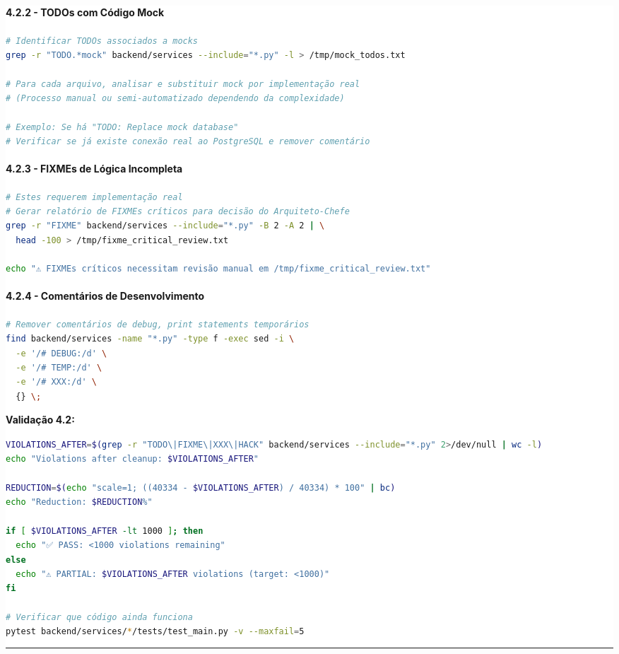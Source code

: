 #### 4.2.2 - TODOs com Código Mock
```bash
# Identificar TODOs associados a mocks
grep -r "TODO.*mock" backend/services --include="*.py" -l > /tmp/mock_todos.txt

# Para cada arquivo, analisar e substituir mock por implementação real
# (Processo manual ou semi-automatizado dependendo da complexidade)

# Exemplo: Se há "TODO: Replace mock database"
# Verificar se já existe conexão real ao PostgreSQL e remover comentário
```

#### 4.2.3 - FIXMEs de Lógica Incompleta
```bash
# Estes requerem implementação real
# Gerar relatório de FIXMEs críticos para decisão do Arquiteto-Chefe
grep -r "FIXME" backend/services --include="*.py" -B 2 -A 2 | \
  head -100 > /tmp/fixme_critical_review.txt

echo "⚠️ FIXMEs críticos necessitam revisão manual em /tmp/fixme_critical_review.txt"
```

#### 4.2.4 - Comentários de Desenvolvimento
```bash
# Remover comentários de debug, print statements temporários
find backend/services -name "*.py" -type f -exec sed -i \
  -e '/# DEBUG:/d' \
  -e '/# TEMP:/d' \
  -e '/# XXX:/d' \
  {} \;
```

**Validação 4.2:**
```bash
VIOLATIONS_AFTER=$(grep -r "TODO\|FIXME\|XXX\|HACK" backend/services --include="*.py" 2>/dev/null | wc -l)
echo "Violations after cleanup: $VIOLATIONS_AFTER"

REDUCTION=$(echo "scale=1; ((40334 - $VIOLATIONS_AFTER) / 40334) * 100" | bc)
echo "Reduction: $REDUCTION%"

if [ $VIOLATIONS_AFTER -lt 1000 ]; then
  echo "✅ PASS: <1000 violations remaining"
else
  echo "⚠️ PARTIAL: $VIOLATIONS_AFTER violations (target: <1000)"
fi

# Verificar que código ainda funciona
pytest backend/services/*/tests/test_main.py -v --maxfail=5
```

---
